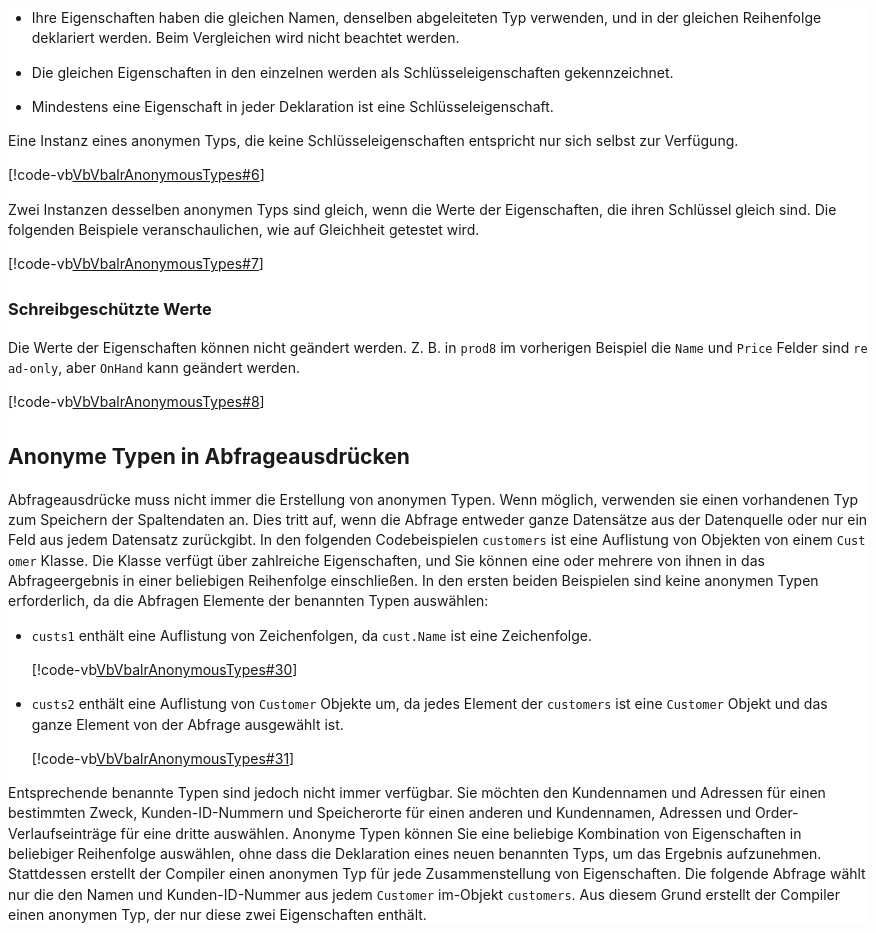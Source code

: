 -   Ihre Eigenschaften haben die gleichen Namen, denselben abgeleiteten Typ verwenden, und in der gleichen Reihenfolge deklariert werden. Beim Vergleichen wird nicht beachtet werden.  
  
-   Die gleichen Eigenschaften in den einzelnen werden als Schlüsseleigenschaften gekennzeichnet.  
  
-   Mindestens eine Eigenschaft in jeder Deklaration ist eine Schlüsseleigenschaft.  
  
 Eine Instanz eines anonymen Typs, die keine Schlüsseleigenschaften entspricht nur sich selbst zur Verfügung.  
  
 [!code-vb[VbVbalrAnonymousTypes#6](../../../../visual-basic/language-reference/modifiers/codesnippet/VisualBasic/anonymous-types_6.vb)]  
  
 Zwei Instanzen desselben anonymen Typs sind gleich, wenn die Werte der Eigenschaften, die ihren Schlüssel gleich sind. Die folgenden Beispiele veranschaulichen, wie auf Gleichheit getestet wird.  
  
 [!code-vb[VbVbalrAnonymousTypes#7](../../../../visual-basic/language-reference/modifiers/codesnippet/VisualBasic/anonymous-types_7.vb)]  
  
### <a name="read-only-values"></a>Schreibgeschützte Werte  
 Die Werte der Eigenschaften können nicht geändert werden. Z. B. in `prod8` im vorherigen Beispiel die `Name` und `Price` Felder sind `read-only`, aber `OnHand` kann geändert werden.  
  
 [!code-vb[VbVbalrAnonymousTypes#8](../../../../visual-basic/language-reference/modifiers/codesnippet/VisualBasic/anonymous-types_8.vb)]  
  
## <a name="anonymous-types-from-query-expressions"></a>Anonyme Typen in Abfrageausdrücken  
 Abfrageausdrücke muss nicht immer die Erstellung von anonymen Typen. Wenn möglich, verwenden sie einen vorhandenen Typ zum Speichern der Spaltendaten an. Dies tritt auf, wenn die Abfrage entweder ganze Datensätze aus der Datenquelle oder nur ein Feld aus jedem Datensatz zurückgibt. In den folgenden Codebeispielen `customers` ist eine Auflistung von Objekten von einem `Customer` Klasse. Die Klasse verfügt über zahlreiche Eigenschaften, und Sie können eine oder mehrere von ihnen in das Abfrageergebnis in einer beliebigen Reihenfolge einschließen. In den ersten beiden Beispielen sind keine anonymen Typen erforderlich, da die Abfragen Elemente der benannten Typen auswählen:  
  
-   `custs1` enthält eine Auflistung von Zeichenfolgen, da `cust.Name` ist eine Zeichenfolge.  
  
     [!code-vb[VbVbalrAnonymousTypes#30](../../../../visual-basic/language-reference/modifiers/codesnippet/VisualBasic/anonymous-types_9.vb)]  
  
-   `custs2` enthält eine Auflistung von `Customer` Objekte um, da jedes Element der `customers` ist eine `Customer` Objekt und das ganze Element von der Abfrage ausgewählt ist.  
  
     [!code-vb[VbVbalrAnonymousTypes#31](../../../../visual-basic/language-reference/modifiers/codesnippet/VisualBasic/anonymous-types_10.vb)]  
  
 Entsprechende benannte Typen sind jedoch nicht immer verfügbar. Sie möchten den Kundennamen und Adressen für einen bestimmten Zweck, Kunden-ID-Nummern und Speicherorte für einen anderen und Kundennamen, Adressen und Order-Verlaufseinträge für eine dritte auswählen. Anonyme Typen können Sie eine beliebige Kombination von Eigenschaften in beliebiger Reihenfolge auswählen, ohne dass die Deklaration eines neuen benannten Typs, um das Ergebnis aufzunehmen. Stattdessen erstellt der Compiler einen anonymen Typ für jede Zusammenstellung von Eigenschaften. Die folgende Abfrage wählt nur die den Namen und Kunden-ID-Nummer aus jedem `Customer` im-Objekt `customers`. Aus diesem Grund erstellt der Compiler einen anonymen Typ, der nur diese zwei Eigenschaften enthält.  
  